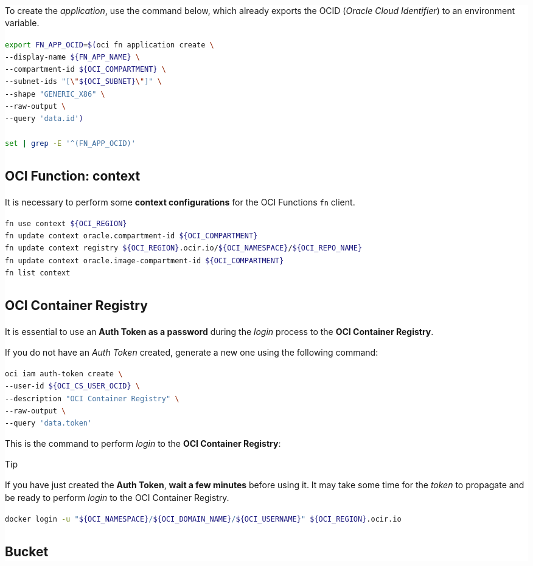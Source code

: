 To create the *application*, use the command below, which already exports the OCID (*Oracle Cloud Identifier*) to an environment variable.

```BASH
export FN_APP_OCID=$(oci fn application create \
--display-name ${FN_APP_NAME} \
--compartment-id ${OCI_COMPARTMENT} \
--subnet-ids "[\"${OCI_SUBNET}\"]" \
--shape "GENERIC_X86" \
--raw-output \
--query 'data.id')

set | grep -E '^(FN_APP_OCID)'
```

## OCI Function: context

It is necessary to perform some **context configurations** for the OCI Functions `fn` client.

```BASH
fn use context ${OCI_REGION}
fn update context oracle.compartment-id ${OCI_COMPARTMENT}
fn update context registry ${OCI_REGION}.ocir.io/${OCI_NAMESPACE}/${OCI_REPO_NAME}
fn update context oracle.image-compartment-id ${OCI_COMPARTMENT}
fn list context
```

## OCI Container Registry

It is essential to use an **Auth Token as a password** during the *login* process to the **OCI Container Registry**.

If you do not have an *Auth Token* created, generate a new one using the following command:

```BASH
oci iam auth-token create \
--user-id ${OCI_CS_USER_OCID} \
--description "OCI Container Registry" \
--raw-output \
--query 'data.token'
```

This is the command to perform _login_ to the **OCI Container Registry**:

> [!TIP]
> If you have just created the **Auth Token**, **wait a few minutes** before using it. It may take some time for the *token* to propagate and be ready to perform *login* to the OCI Container Registry.

```BASH
docker login -u "${OCI_NAMESPACE}/${OCI_DOMAIN_NAME}/${OCI_USERNAME}" ${OCI_REGION}.ocir.io
```

## Bucket
